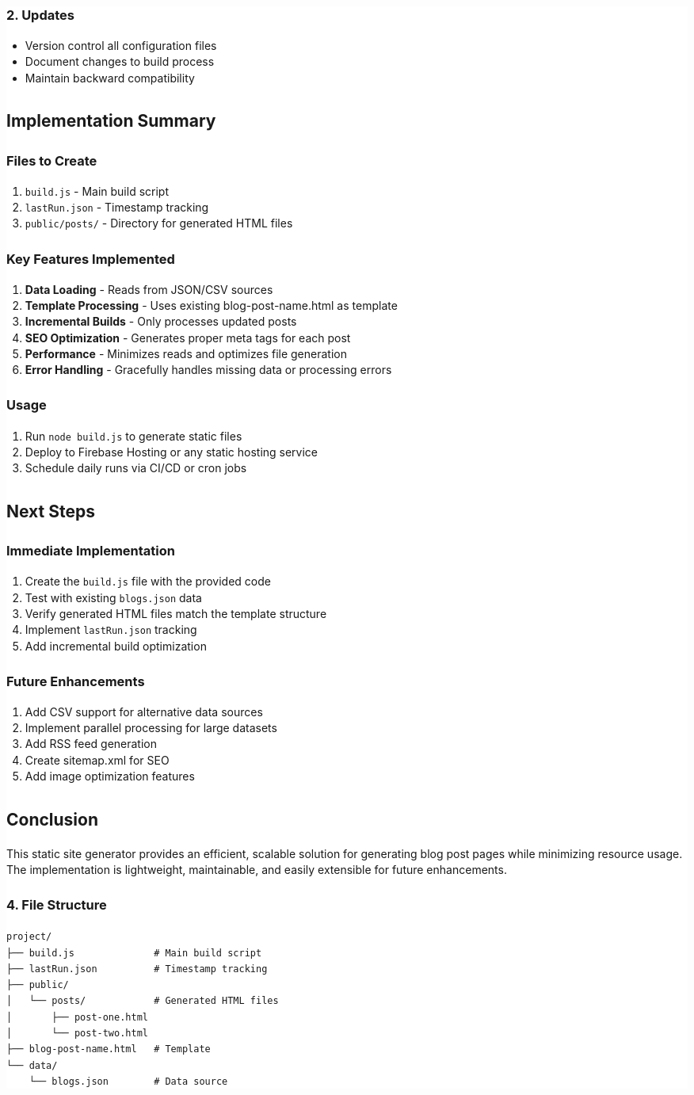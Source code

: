 ### 2. Updates
- Version control all configuration files
- Document changes to build process
- Maintain backward compatibility

## Implementation Summary

### Files to Create
1. `build.js` - Main build script
2. `lastRun.json` - Timestamp tracking
3. `public/posts/` - Directory for generated HTML files

### Key Features Implemented
1. **Data Loading** - Reads from JSON/CSV sources
2. **Template Processing** - Uses existing blog-post-name.html as template
3. **Incremental Builds** - Only processes updated posts
4. **SEO Optimization** - Generates proper meta tags for each post
5. **Performance** - Minimizes reads and optimizes file generation
6. **Error Handling** - Gracefully handles missing data or processing errors

### Usage
1. Run `node build.js` to generate static files
2. Deploy to Firebase Hosting or any static hosting service
3. Schedule daily runs via CI/CD or cron jobs

## Next Steps

### Immediate Implementation
1. Create the `build.js` file with the provided code
2. Test with existing `blogs.json` data
3. Verify generated HTML files match the template structure
4. Implement `lastRun.json` tracking
5. Add incremental build optimization

### Future Enhancements
1. Add CSV support for alternative data sources
2. Implement parallel processing for large datasets
3. Add RSS feed generation
4. Create sitemap.xml for SEO
5. Add image optimization features

## Conclusion
This static site generator provides an efficient, scalable solution for generating blog post pages while minimizing resource usage. The implementation is lightweight, maintainable, and easily extensible for future enhancements.

### 4. File Structure
```
project/
├── build.js              # Main build script
├── lastRun.json          # Timestamp tracking
├── public/
│   └── posts/            # Generated HTML files
│       ├── post-one.html
│       └── post-two.html
├── blog-post-name.html   # Template
└── data/
    └── blogs.json        # Data source
```
